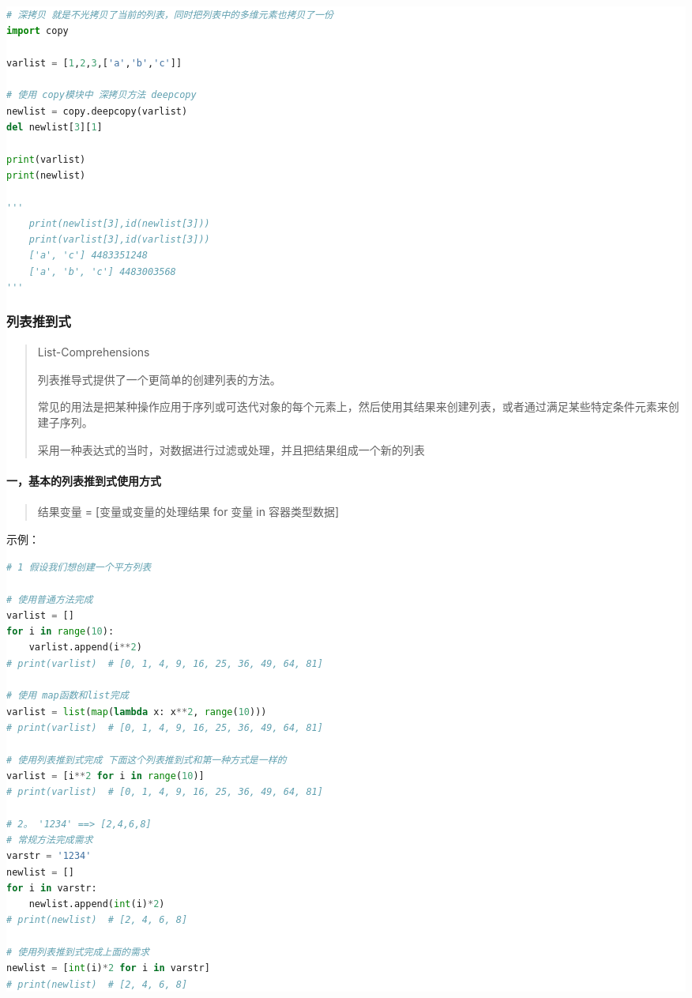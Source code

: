 ```python
# 深拷贝 就是不光拷贝了当前的列表，同时把列表中的多维元素也拷贝了一份
import copy

varlist = [1,2,3,['a','b','c']]

# 使用 copy模块中 深拷贝方法 deepcopy
newlist = copy.deepcopy(varlist)
del newlist[3][1]

print(varlist)
print(newlist)

'''
    print(newlist[3],id(newlist[3]))
    print(varlist[3],id(varlist[3]))
    ['a', 'c'] 4483351248
    ['a', 'b', 'c'] 4483003568
'''
```



### 列表推到式

>List-Comprehensions
>
>列表推导式提供了一个更简单的创建列表的方法。
>
>常见的用法是把某种操作应用于序列或可迭代对象的每个元素上，然后使用其结果来创建列表，或者通过满足某些特定条件元素来创建子序列。
>
>采用一种表达式的当时，对数据进行过滤或处理，并且把结果组成一个新的列表

#### 一，基本的列表推到式使用方式

> 结果变量 = [变量或变量的处理结果 for 变量 in 容器类型数据]

示例：

```python
# 1 假设我们想创建一个平方列表

# 使用普通方法完成
varlist = []
for i in range(10):
    varlist.append(i**2)
# print(varlist)  # [0, 1, 4, 9, 16, 25, 36, 49, 64, 81]

# 使用 map函数和list完成
varlist = list(map(lambda x: x**2, range(10)))
# print(varlist)  # [0, 1, 4, 9, 16, 25, 36, 49, 64, 81]

# 使用列表推到式完成 下面这个列表推到式和第一种方式是一样的
varlist = [i**2 for i in range(10)]
# print(varlist)  # [0, 1, 4, 9, 16, 25, 36, 49, 64, 81]

# 2。 '1234' ==> [2,4,6,8]
# 常规方法完成需求
varstr = '1234'
newlist = []
for i in varstr:
    newlist.append(int(i)*2)
# print(newlist)  # [2, 4, 6, 8]

# 使用列表推到式完成上面的需求
newlist = [int(i)*2 for i in varstr]
# print(newlist)  # [2, 4, 6, 8]
```